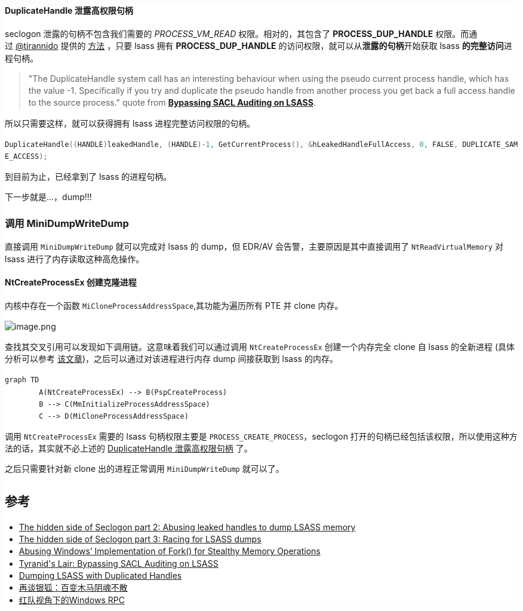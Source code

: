 #### DuplicateHandle 泄露高权限句柄

seclogon 泄露的句柄不包含我们需要的 _PROCESS_VM_READ_ 权限。相对的，其包含了 **PROCESS_DUP_HANDLE** 权限。而通过 [@tirannido](https://twitter.com/tiraniddo) 提供的 [方法](https://www.tiraniddo.dev/2017/10/bypassing-sacl-auditing-on-lsass.html) ，只要 lsass 拥有 **PROCESS_DUP_HANDLE** 的访问权限，就可以从**泄露的句柄**开始获取 lsass **的完整访问**进程句柄。

> "The DuplicateHandle system call has an interesting behaviour when using the pseudo current process handle, which has the value -1. Specifically if you try and duplicate the pseudo handle from another process you get back a full access handle to the source process." quote from **[Bypassing SACL Auditing on LSASS](https://www.tiraniddo.dev/2017/10/bypassing-sacl-auditing-on-lsass.html)**.

所以只需要这样，就可以获得拥有 lsass 进程完整访问权限的句柄。

``` cpp
DuplicateHandle((HANDLE)leakedHandle, (HANDLE)-1, GetCurrentProcess(), &hLeakedHandleFullAccess, 0, FALSE, DUPLICATE_SAME_ACCESS);
```

到目前为止，已经拿到了 lsass 的进程句柄。

下一步就是…，dump!!!

### 调用 MiniDumpWriteDump

直接调用 `MiniDumpWriteDump` 就可以完成对 lsass 的 dump，但 EDR/AV 会告警，主要原因是其中直接调用了 `NtReadVirtualMemory` 对 lsass 进行了内存读取这种高危操作。

#### NtCreateProcessEx 创建克隆进程

内核中存在一个函数 `MiCloneProcessAddressSpace`,其功能为遍历所有 PTE 并 clone 内存。

![image.png](https://dre4merp-cloud-images.oss-cn-beijing.aliyuncs.com/202412041659470.png "202412041659470.png")

查找其交叉引用可以发现如下调用链。这意味着我们可以通过调用 `NtCreateProcessEx` 创建一个内存完全 clone 自 lsass 的全新进程 (具体分析可以参考 [该文章](https://billdemirkapi.me/abusing-windows-implementation-of-fork-for-stealthy-memory-operations/))，之后可以通过对该进程进行内存 dump 间接获取到 lsass 的内存。

``` mermaid
graph TD
        A(NtCreateProcessEx) --> B(PspCreateProcess)
        B --> C(MmInitializeProcessAddressSpace)
        C --> D(MiCloneProcessAddressSpace)

```

调用 `NtCreateProcessEx` 需要的 lsass 句柄权限主要是 `PROCESS_CREATE_PROCESS`，seclogon 打开的句柄已经包括该权限，所以使用这种方法的话，其实就不必上述的 [DuplicateHandle 泄露高权限句柄](#duplicatehandle-泄露高权限句柄) 了。

之后只需要针对新 clone 出的进程正常调用 `MiniDumpWriteDump` 就可以了。

## 参考

- [The hidden side of Seclogon part 2: Abusing leaked handles to dump LSASS memory](https://splintercod3.blogspot.com/p/the-hidden-side-of-seclogon-part-2.html)
- [The hidden side of Seclogon part 3: Racing for LSASS dumps](https://splintercod3.blogspot.com/p/the-hidden-side-of-seclogon-part-3.html)
- [Abusing Windows’ Implementation of Fork() for Stealthy Memory Operations](https://billdemirkapi.me/abusing-windows-implementation-of-fork-for-stealthy-memory-operations/)
- [Tyranid's Lair: Bypassing SACL Auditing on LSASS](https://www.tiraniddo.dev/2017/10/bypassing-sacl-auditing-on-lsass.html)
- [Dumping LSASS with Duplicated Handles](https://rastamouse.me/dumping-lsass-with-duplicated-handles/)
- [再谈银狐：百变木马阴魂不散](https://weishi.360.cn/n/12634.html)
- [红队视角下的Windows RPC](https://www.secrss.com/articles/48320)

